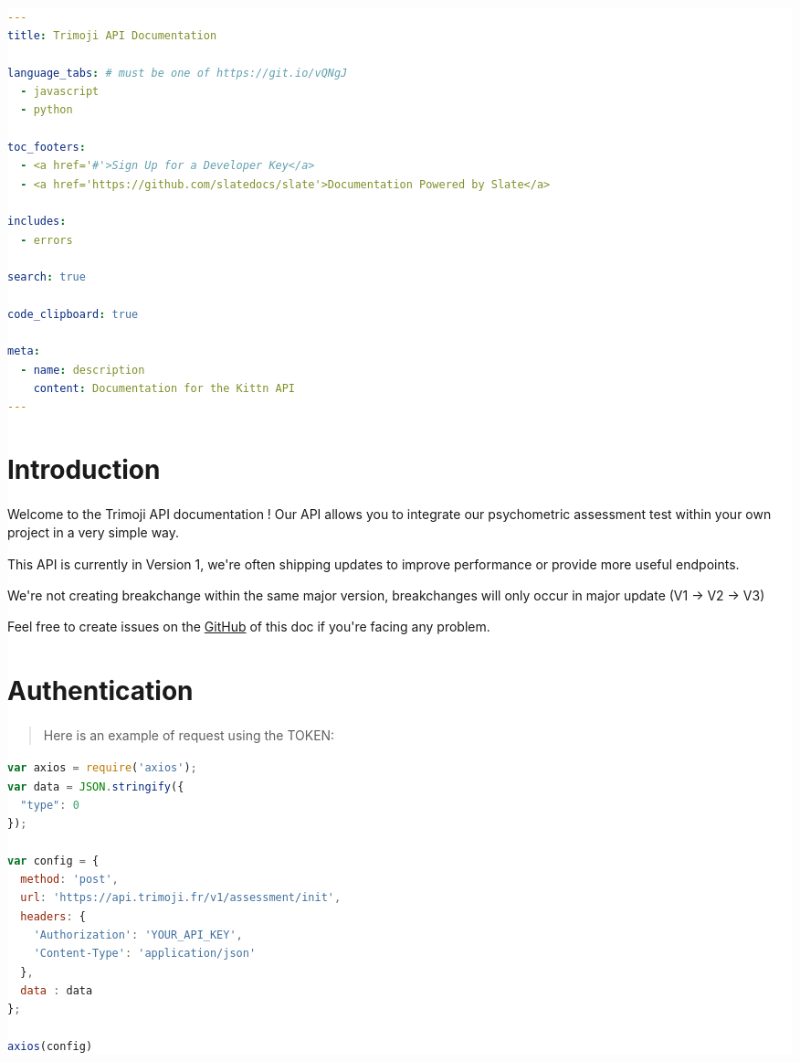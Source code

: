 ```yaml
---
title: Trimoji API Documentation

language_tabs: # must be one of https://git.io/vQNgJ
  - javascript
  - python

toc_footers:
  - <a href='#'>Sign Up for a Developer Key</a>
  - <a href='https://github.com/slatedocs/slate'>Documentation Powered by Slate</a>

includes:
  - errors

search: true

code_clipboard: true

meta:
  - name: description
    content: Documentation for the Kittn API
---
```


# Introduction

Welcome to the Trimoji API documentation ! Our API allows you to integrate our psychometric assessment test within your own project in a very simple way.

This API is currently in Version 1, we're often shipping updates to improve performance or provide more useful endpoints.

We're not creating breakchange within the same major version, breakchanges will only occur in major update (V1 -> V2 -> V3)

Feel free to create issues on the [GitHub](https://github.com/Teambuildrapp/trimoji-api-doc) of this doc if you're facing any problem.

# Authentication

> Here is an example of request using the TOKEN:


```javascript
var axios = require('axios');
var data = JSON.stringify({
  "type": 0
});

var config = {
  method: 'post',
  url: 'https://api.trimoji.fr/v1/assessment/init',
  headers: { 
    'Authorization': 'YOUR_API_KEY', 
    'Content-Type': 'application/json'
  },
  data : data
};

axios(config)
```
